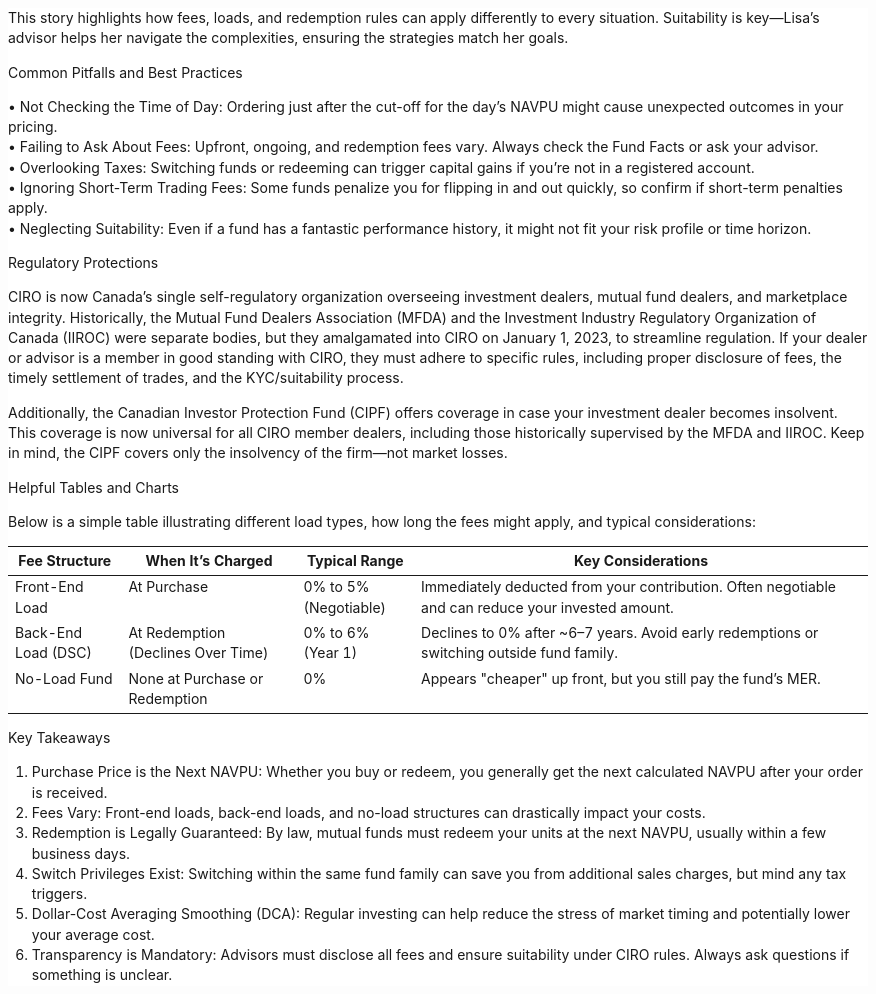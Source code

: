 This story highlights how fees, loads, and redemption rules can apply differently to every situation. Suitability is key—Lisa’s advisor helps her navigate the complexities, ensuring the strategies match her goals.

Common Pitfalls and Best Practices

• Not Checking the Time of Day: Ordering just after the cut-off for the day’s NAVPU might cause unexpected outcomes in your pricing.  
• Failing to Ask About Fees: Upfront, ongoing, and redemption fees vary. Always check the Fund Facts or ask your advisor.  
• Overlooking Taxes: Switching funds or redeeming can trigger capital gains if you’re not in a registered account.  
• Ignoring Short-Term Trading Fees: Some funds penalize you for flipping in and out quickly, so confirm if short-term penalties apply.  
• Neglecting Suitability: Even if a fund has a fantastic performance history, it might not fit your risk profile or time horizon.  

Regulatory Protections

CIRO is now Canada’s single self-regulatory organization overseeing investment dealers, mutual fund dealers, and marketplace integrity. Historically, the Mutual Fund Dealers Association (MFDA) and the Investment Industry Regulatory Organization of Canada (IIROC) were separate bodies, but they amalgamated into CIRO on January 1, 2023, to streamline regulation. If your dealer or advisor is a member in good standing with CIRO, they must adhere to specific rules, including proper disclosure of fees, the timely settlement of trades, and the KYC/suitability process.

Additionally, the Canadian Investor Protection Fund (CIPF) offers coverage in case your investment dealer becomes insolvent. This coverage is now universal for all CIRO member dealers, including those historically supervised by the MFDA and IIROC. Keep in mind, the CIPF covers only the insolvency of the firm—not market losses.

Helpful Tables and Charts

Below is a simple table illustrating different load types, how long the fees might apply, and typical considerations:

| Fee Structure        | When It’s Charged                      | Typical Range         | Key Considerations                                                                               |
|----------------------|----------------------------------------|-----------------------|--------------------------------------------------------------------------------------------------|
| Front-End Load       | At Purchase                            | 0% to 5% (Negotiable) | Immediately deducted from your contribution. Often negotiable and can reduce your invested amount. |
| Back-End Load (DSC)  | At Redemption (Declines Over Time)     | 0% to 6% (Year 1)     | Declines to 0% after ~6–7 years. Avoid early redemptions or switching outside fund family.         |
| No-Load Fund         | None at Purchase or Redemption         | 0%                    | Appears "cheaper" up front, but you still pay the fund’s MER.                                     |

Key Takeaways

1. Purchase Price is the Next NAVPU: Whether you buy or redeem, you generally get the next calculated NAVPU after your order is received.  
2. Fees Vary: Front-end loads, back-end loads, and no-load structures can drastically impact your costs.  
3. Redemption is Legally Guaranteed: By law, mutual funds must redeem your units at the next NAVPU, usually within a few business days.  
4. Switch Privileges Exist: Switching within the same fund family can save you from additional sales charges, but mind any tax triggers.  
5. Dollar-Cost Averaging Smoothing (DCA): Regular investing can help reduce the stress of market timing and potentially lower your average cost.  
6. Transparency is Mandatory: Advisors must disclose all fees and ensure suitability under CIRO rules. Always ask questions if something is unclear.  
